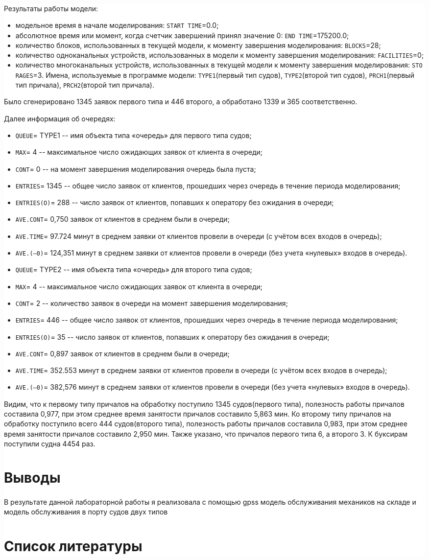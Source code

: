 Результаты работы модели:

- модельное время в начале моделирования: `START TIME`=0.0;
- абсолютное время или момент, когда счетчик завершений принял значение 0: `END TIME`=175200.0;
- количество блоков, использованных в текущей модели, к моменту завершения моделирования: `BLOCKS`=28;
- количество одноканальных устройств, использованных в модели к моменту завершения моделирования: `FACILITIES`=0;
- количество многоканальных устройств, использованных в текущей модели к моменту завершения моделирования: `STORAGES`=3. Имена, используемые в программе модели: `TYPE1`(первый тип судов), `TYPE2`(второй тип судов), `PRCH1`(первый тип причала), `PRCH2`(второй тип причала). 

Было сгенерировано 1345 заявок первого типа и 446 второго, а обработано 1339 и 365 соответственно.

Далее информация об очередях:

- `QUEUE`= TYPE1 -- имя объекта типа «очередь» для первого типа судов;
- `MAX`= 4 -- максимальное число ожидающих заявок от клиента в очереди;
- `CONT`= 0 -- на момент завершения моделирования очередь была пуста;
- `ENTRIES`= 1345 -- общее число заявок от клиентов, прошедших через очередь в течение периода моделирования;
- `ENTRIES(O)`= 288 -- число заявок от клиентов, попавших к оператору без ожидания в очереди;
- `AVE.CONT`= 0,750 заявок от клиентов в среднем были в очереди;
- `AVE.TIME`= 97.724 минут в среднем заявки от клиентов провели в очереди (с учётом всех входов в очередь);
- `AVE.(–0)`= 124,351 минут в среднем заявки от клиентов провели в очереди (без учета «нулевых» входов в очередь).

- `QUEUE`= TYPE2 -- имя объекта типа «очередь» для второго типа судов;
- `MAX`= 4 -- максимальное число ожидающих заявок от клиента в очереди;
- `CONT`= 2 -- количество заявок в очереди на момент завершения моделирования;
- `ENTRIES`= 446 -- общее число заявок от клиентов, прошедших через очередь в течение периода моделирования;
- `ENTRIES(O)`= 35 -- число заявок от клиентов, попавших к оператору без ожидания в очереди;
- `AVE.CONT`= 0,897 заявок от клиентов в среднем были в очереди;
- `AVE.TIME`= 352.553 минут в среднем заявки от клиентов провели в очереди (с учётом всех входов в очередь);
- `AVE.(–0)`= 382,576 минут в среднем заявки от клиентов провели в очереди (без учета «нулевых» входов в очередь).

Видим, что к первому типу причалов на обработку поступило 1345 судов(первого типа), полезность работы причалов составила 0,977, при этом среднее время занятости причалов составило 5,863 мин.  Ко второму типу причалов на обработку поступило всего 444 судов(второго типа), полезность работы причалов составила 0,983, при этом среднее время занятости причалов составило 2,950 мин. Также указано, что причалов первого типа 6, а второго 3. К буксирам поступили судна 4454 раз.

# Выводы

В результате данной лабораторной работы я реализовала с помощью gpss модель обслуживания механиков на складе и модель обслуживания в порту судов двух типов

# Список литературы 

